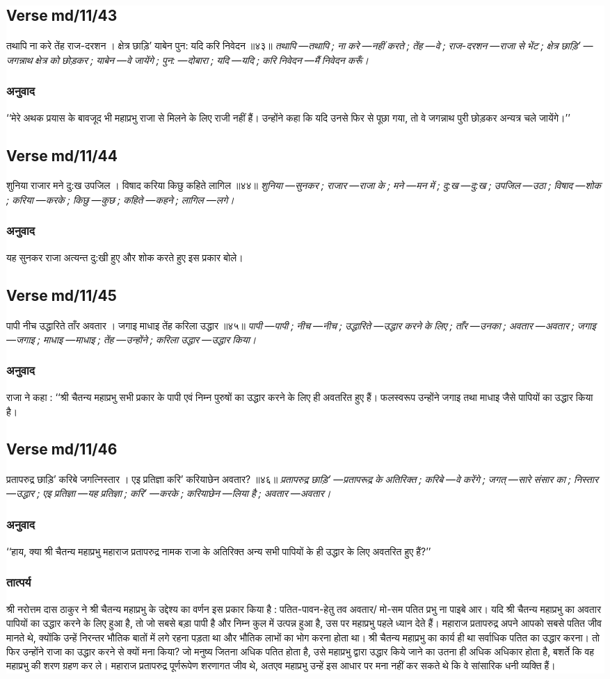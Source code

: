 
## Verse md/11/43
तथापि ना करे तेंह राज-दरशन ।
क्षेत्र छाड़ि’ याबेन पुन: यदि करि निवेदन ॥४३॥
*तथापि —तथापि ; ना करे —नहीं करते ; तेंह —वे ; राज-दरशन —राजा से भेंट ; क्षेत्र छाड़ि’ —जगन्नाथ क्षेत्र को छोड़कर ; याबेन —वे जायेंगे ; पुन: —दोबारा ; यदि —यदि ; करि निवेदन —मैं निवेदन करूँ।*


### अनुवाद
‘‘मेरे अथक प्रयास के बावजूद भी महाप्रभु राजा से मिलने के लिए राजी नहीं हैं। उन्होंने कहा कि यदि उनसे फिर से पूछा गया, तो वे जगन्नाथ पुरी छोड़कर अन्यत्र चले जायेंगे।’’


## Verse md/11/44
शुनिया राजार मने दु:ख उपजिल ।
विषाद करिया किछु कहिते लागिल ॥४४॥
*शुनिया —सुनकर ; राजार —राजा के ; मने —मन में ; दु:ख —दु:ख ; उपजिल —उठा ; विषाद —शोक ; करिया —करके ; किछु —कुछ ; कहिते —कहने ; लागिल —लगे।*


### अनुवाद
यह सुनकर राजा अत्यन्त दु:खी हुए और शोक करते हुए इस प्रकार बोले।


## Verse md/11/45
पापी नीच उद्धारिते ताँर अवतार ।
जगाइ माधाइ तेंह करिला उद्धार ॥४५॥
*पापी —पापी ; नीच —नीच ; उद्धारिते —उद्धार करने के लिए ; ताँर —उनका ; अवतार —अवतार ; जगाइ —जगाइ ; माधाइ —माधाइ ; तेंह —उन्होंने ; करिला उद्धार —उद्धार किया।*


### अनुवाद
राजा ने कहा : ‘‘श्री चैतन्य महाप्रभु सभी प्रकार के पापी एवं निम्न पुरुषों का उद्धार करने के लिए ही अवतरित हुए हैं। फलस्वरूप उन्होंने जगाइ तथा माधाइ जैसे पापियों का उद्धार किया है।


## Verse md/11/46
प्रतापरुद्र छाड़ि’ करिबे जगत्निस्तार ।
एइ प्रतिज्ञा करि’ करियाछेन अवतार? ॥४६॥
*प्रतापरुद्र छाड़ि’ —प्रतापरूद्र के अतिरिक्त ; करिबे —वे करेंगे ; जगत् —सारे संसार का ; निस्तार —उद्धार ; एइ प्रतिज्ञा —यह प्रतिज्ञा ; करि’ —करके ; करियाछेन —लिया है ; अवतार —अवतार।*


### अनुवाद
‘‘हाय, क्या श्री चैतन्य महाप्रभु महाराज प्रतापरुद्र नामक राजा के अतिरिक्त अन्य सभी पापियों के ही उद्धार के लिए अवतरित हुए हैं?’’


### तात्पर्य
श्री नरोत्तम दास ठाकुर ने श्री चैतन्य महाप्रभु के उद्देश्य का वर्णन इस प्रकार किया है : पतित-पावन-हेतु तव अवतार/ मो-सम पतित प्रभु ना पाइबे आर। यदि श्री चैतन्य महाप्रभु का अवतार पापियों का उद्धार करने के लिए हुआ है, तो जो सबसे बड़ा पापी है और निम्न कुल में उत्पन्न हुआ है, उस पर महाप्रभु पहले ध्यान देते हैं। महाराज प्रतापरुद्र अपने आपको सबसे पतित जीव मानते थे, क्योंकि उन्हें निरन्तर भौतिक बातों में लगे रहना पड़ता था और भौतिक लाभों का भोग करना होता था। श्री चैतन्य महाप्रभु का कार्य ही था सर्वाधिक पतित का उद्धार करना। तो फिर उन्होंने राजा का उद्धार करने से क्यों मना किया? जो मनुष्य जितना अधिक पतित होता है, उसे महाप्रभु द्वारा उद्धार किये जाने का उतना ही अधिक अधिकार होता है, बशर्ते कि वह महाप्रभु की शरण ग्रहण कर ले। महाराज प्रतापरुद्र पूर्णरूपेण शरणागत जीव थे, अतएव महाप्रभु उन्हें इस आधार पर मना नहीं कर सकते थे कि वे सांसारिक धनी व्यक्ति हैं।
